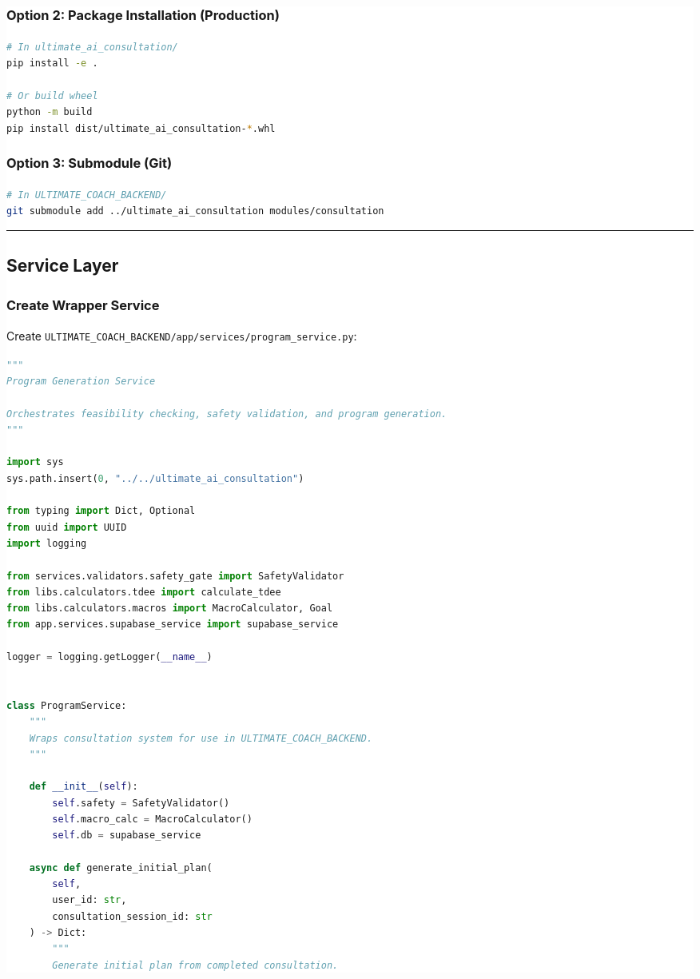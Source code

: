 ### Option 2: Package Installation (Production)

```bash
# In ultimate_ai_consultation/
pip install -e .

# Or build wheel
python -m build
pip install dist/ultimate_ai_consultation-*.whl
```

### Option 3: Submodule (Git)

```bash
# In ULTIMATE_COACH_BACKEND/
git submodule add ../ultimate_ai_consultation modules/consultation
```

---

## Service Layer

### Create Wrapper Service

Create `ULTIMATE_COACH_BACKEND/app/services/program_service.py`:

```python
"""
Program Generation Service

Orchestrates feasibility checking, safety validation, and program generation.
"""

import sys
sys.path.insert(0, "../../ultimate_ai_consultation")

from typing import Dict, Optional
from uuid import UUID
import logging

from services.validators.safety_gate import SafetyValidator
from libs.calculators.tdee import calculate_tdee
from libs.calculators.macros import MacroCalculator, Goal
from app.services.supabase_service import supabase_service

logger = logging.getLogger(__name__)


class ProgramService:
    """
    Wraps consultation system for use in ULTIMATE_COACH_BACKEND.
    """

    def __init__(self):
        self.safety = SafetyValidator()
        self.macro_calc = MacroCalculator()
        self.db = supabase_service

    async def generate_initial_plan(
        self,
        user_id: str,
        consultation_session_id: str
    ) -> Dict:
        """
        Generate initial plan from completed consultation.
```